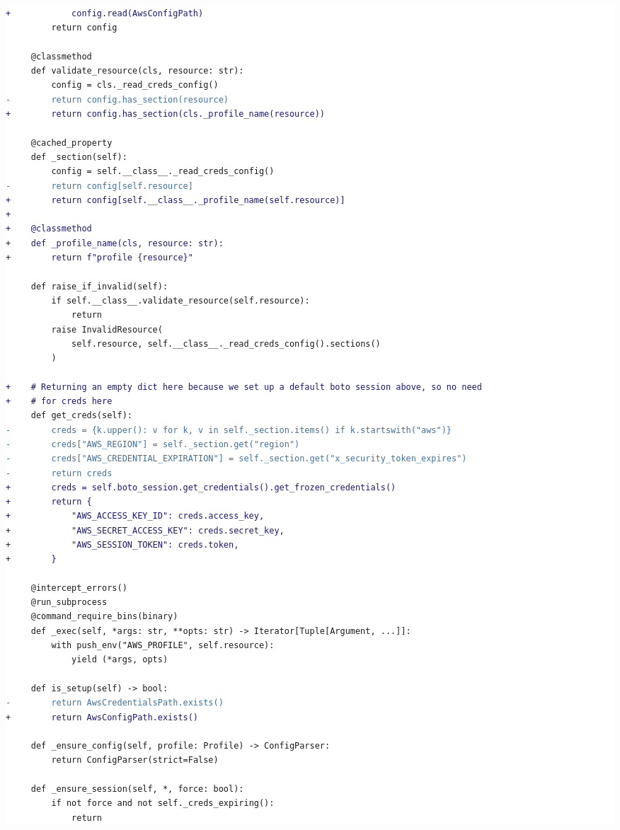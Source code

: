 ```diff
+            config.read(AwsConfigPath)
         return config
 
     @classmethod
     def validate_resource(cls, resource: str):
         config = cls._read_creds_config()
-        return config.has_section(resource)
+        return config.has_section(cls._profile_name(resource))
 
     @cached_property
     def _section(self):
         config = self.__class__._read_creds_config()
-        return config[self.resource]
+        return config[self.__class__._profile_name(self.resource)]
+
+    @classmethod
+    def _profile_name(cls, resource: str):
+        return f"profile {resource}"
 
     def raise_if_invalid(self):
         if self.__class__.validate_resource(self.resource):
             return
         raise InvalidResource(
             self.resource, self.__class__._read_creds_config().sections()
         )
 
+    # Returning an empty dict here because we set up a default boto session above, so no need
+    # for creds here
     def get_creds(self):
-        creds = {k.upper(): v for k, v in self._section.items() if k.startswith("aws")}
-        creds["AWS_REGION"] = self._section.get("region")
-        creds["AWS_CREDENTIAL_EXPIRATION"] = self._section.get("x_security_token_expires")
-        return creds
+        creds = self.boto_session.get_credentials().get_frozen_credentials()
+        return {
+            "AWS_ACCESS_KEY_ID": creds.access_key,
+            "AWS_SECRET_ACCESS_KEY": creds.secret_key,
+            "AWS_SESSION_TOKEN": creds.token,
+        }
 
     @intercept_errors()
     @run_subprocess
     @command_require_bins(binary)
     def _exec(self, *args: str, **opts: str) -> Iterator[Tuple[Argument, ...]]:
         with push_env("AWS_PROFILE", self.resource):
             yield (*args, opts)
 
     def is_setup(self) -> bool:
-        return AwsCredentialsPath.exists()
+        return AwsConfigPath.exists()
 
     def _ensure_config(self, profile: Profile) -> ConfigParser:
         return ConfigParser(strict=False)
 
     def _ensure_session(self, *, force: bool):
         if not force and not self._creds_expiring():
             return
```
